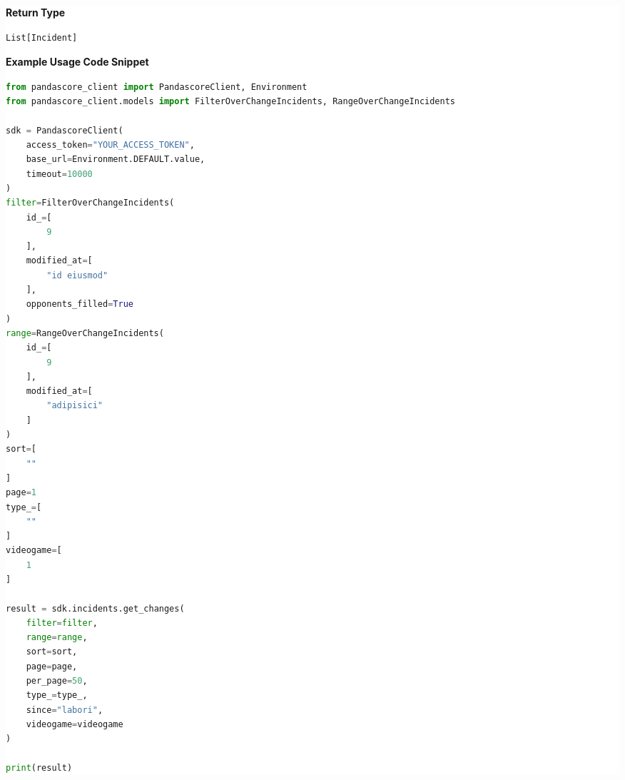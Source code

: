 **Return Type**

`List[Incident]`

**Example Usage Code Snippet**

```python
from pandascore_client import PandascoreClient, Environment
from pandascore_client.models import FilterOverChangeIncidents, RangeOverChangeIncidents

sdk = PandascoreClient(
    access_token="YOUR_ACCESS_TOKEN",
    base_url=Environment.DEFAULT.value,
    timeout=10000
)
filter=FilterOverChangeIncidents(
    id_=[
        9
    ],
    modified_at=[
        "id eiusmod"
    ],
    opponents_filled=True
)
range=RangeOverChangeIncidents(
    id_=[
        9
    ],
    modified_at=[
        "adipisici"
    ]
)
sort=[
    ""
]
page=1
type_=[
    ""
]
videogame=[
    1
]

result = sdk.incidents.get_changes(
    filter=filter,
    range=range,
    sort=sort,
    page=page,
    per_page=50,
    type_=type_,
    since="labori",
    videogame=videogame
)

print(result)
```
